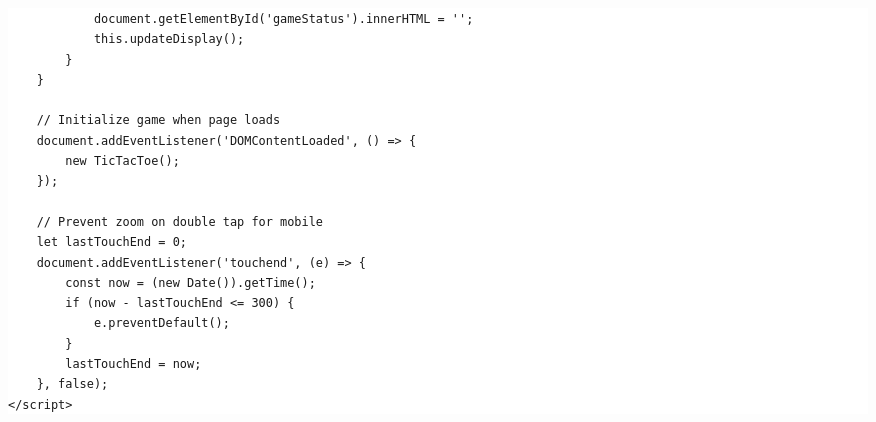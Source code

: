                 document.getElementById('gameStatus').innerHTML = '';
                this.updateDisplay();
            }
        }

        // Initialize game when page loads
        document.addEventListener('DOMContentLoaded', () => {
            new TicTacToe();
        });

        // Prevent zoom on double tap for mobile
        let lastTouchEnd = 0;
        document.addEventListener('touchend', (e) => {
            const now = (new Date()).getTime();
            if (now - lastTouchEnd <= 300) {
                e.preventDefault();
            }
            lastTouchEnd = now;
        }, false);
    </script>
</body>
</html>
